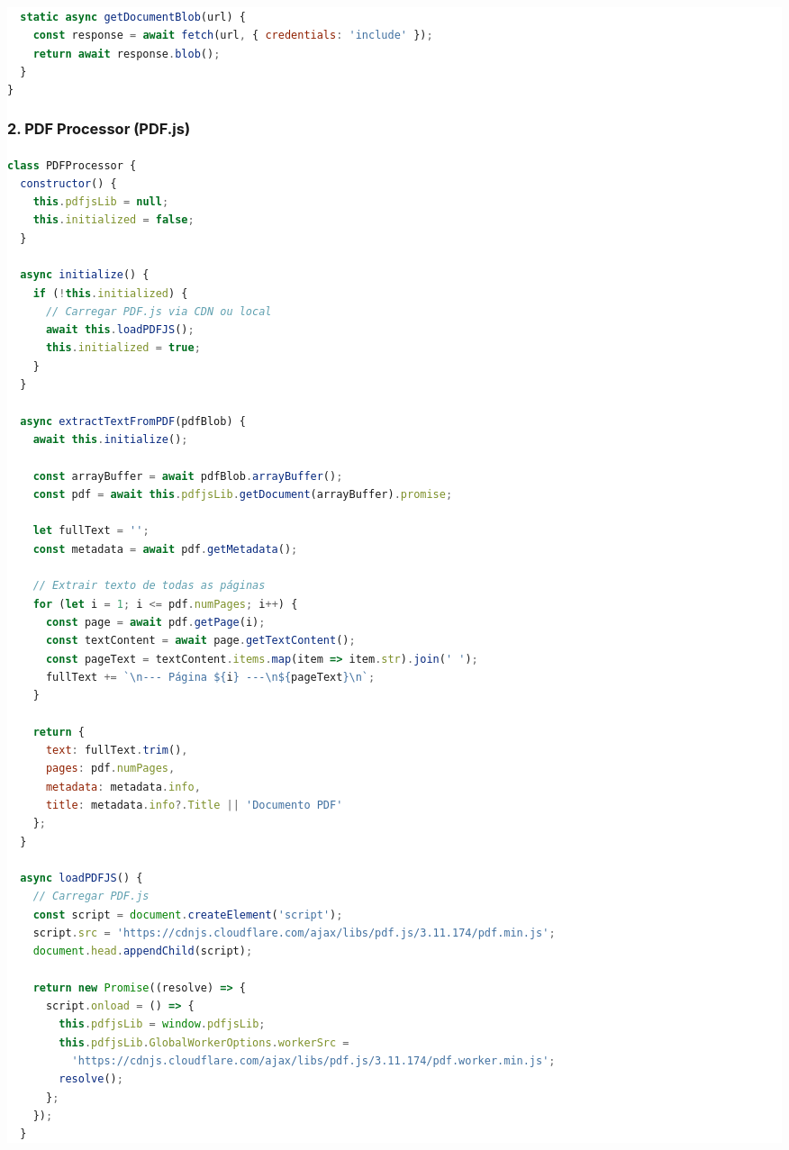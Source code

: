 ```javascript
  static async getDocumentBlob(url) {
    const response = await fetch(url, { credentials: 'include' });
    return await response.blob();
  }
}
```

### 2. PDF Processor (PDF.js)
```javascript
class PDFProcessor {
  constructor() {
    this.pdfjsLib = null;
    this.initialized = false;
  }
  
  async initialize() {
    if (!this.initialized) {
      // Carregar PDF.js via CDN ou local
      await this.loadPDFJS();
      this.initialized = true;
    }
  }
  
  async extractTextFromPDF(pdfBlob) {
    await this.initialize();
    
    const arrayBuffer = await pdfBlob.arrayBuffer();
    const pdf = await this.pdfjsLib.getDocument(arrayBuffer).promise;
    
    let fullText = '';
    const metadata = await pdf.getMetadata();
    
    // Extrair texto de todas as páginas
    for (let i = 1; i <= pdf.numPages; i++) {
      const page = await pdf.getPage(i);
      const textContent = await page.getTextContent();
      const pageText = textContent.items.map(item => item.str).join(' ');
      fullText += `\n--- Página ${i} ---\n${pageText}\n`;
    }
    
    return {
      text: fullText.trim(),
      pages: pdf.numPages,
      metadata: metadata.info,
      title: metadata.info?.Title || 'Documento PDF'
    };
  }
  
  async loadPDFJS() {
    // Carregar PDF.js
    const script = document.createElement('script');
    script.src = 'https://cdnjs.cloudflare.com/ajax/libs/pdf.js/3.11.174/pdf.min.js';
    document.head.appendChild(script);
    
    return new Promise((resolve) => {
      script.onload = () => {
        this.pdfjsLib = window.pdfjsLib;
        this.pdfjsLib.GlobalWorkerOptions.workerSrc = 
          'https://cdnjs.cloudflare.com/ajax/libs/pdf.js/3.11.174/pdf.worker.min.js';
        resolve();
      };
    });
  }
```